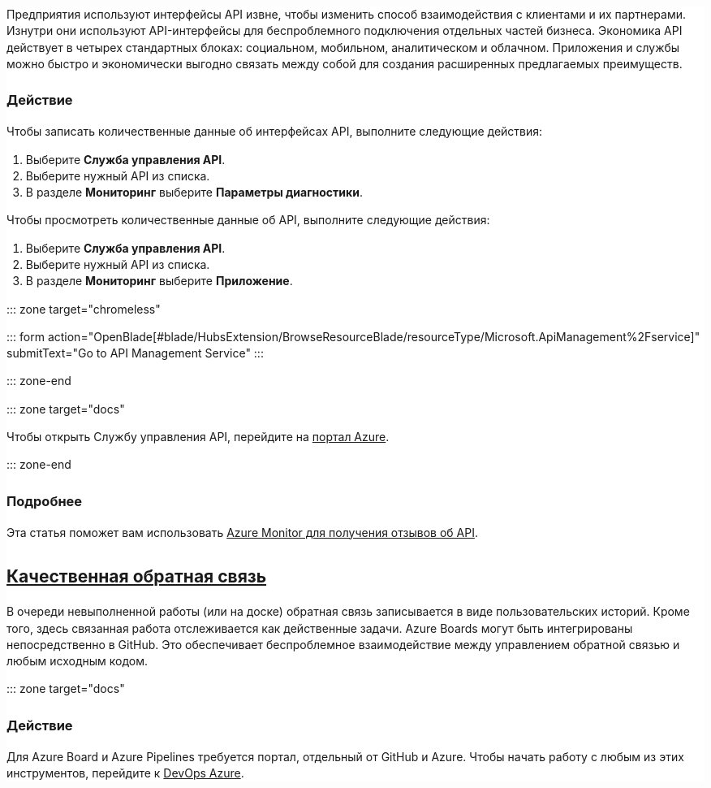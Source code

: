 Предприятия используют интерфейсы API извне, чтобы изменить способ взаимодействия с клиентами и их партнерами. Изнутри они используют API-интерфейсы для беспроблемного подключения отдельных частей бизнеса. Экономика API действует в четырех стандартных блоках: социальном, мобильном, аналитическом и облачном. Приложения и службы можно быстро и экономически выгодно связать между собой для создания расширенных предлагаемых преимуществ.



### <a name="action"></a>Действие

Чтобы записать количественные данные об интерфейсах API, выполните следующие действия:

1. Выберите **Служба управления API**.
2. Выберите нужный API из списка.
3. В разделе **Мониторинг** выберите **Параметры диагностики**.

Чтобы просмотреть количественные данные об API, выполните следующие действия:

1. Выберите **Служба управления API**.
2. Выберите нужный API из списка.
3. В разделе **Мониторинг** выберите **Приложение**.

::: zone target="chromeless"



::: form action="OpenBlade[#blade/HubsExtension/BrowseResourceBlade/resourceType/Microsoft.ApiManagement%2Fservice]" submitText="Go to API Management Service" :::



::: zone-end

::: zone target="docs"

Чтобы открыть Службу управления API, перейдите на [портал Azure](https://ms.portal.azure.com/#blade/HubsExtension/BrowseResourceBlade/resourceType/Microsoft.ApiManagement%2Fservice).

::: zone-end

### <a name="learn-more"></a>Подробнее

Эта статья поможет вам использовать [Azure Monitor для получения отзывов об API](https://docs.microsoft.com/azure/api-management/api-management-howto-use-azure-monitor).

## <a name="qualitative-feedbacktabqualitative"></a>[Качественная обратная связь](#tab/Qualitative)

В очереди невыполненной работы (или на доске) обратная связь записывается в виде пользовательских историй. Кроме того, здесь связанная работа отслеживается как действенные задачи. Azure Boards могут быть интегрированы непосредственно в GitHub. Это обеспечивает беспроблемное взаимодействие между управлением обратной связью и любым исходным кодом.

::: zone target="docs"

### <a name="action"></a>Действие

Для Azure Board и Azure Pipelines требуется портал, отдельный от GitHub и Azure.
Чтобы начать работу с любым из этих инструментов, перейдите к [DevOps Azure](https://dev.azure.com/).
